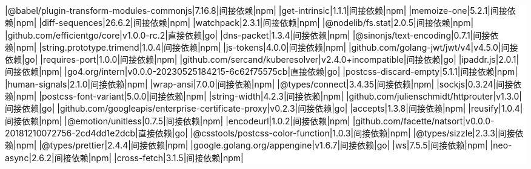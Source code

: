|@babel/plugin-transform-modules-commonjs|7.16.8|间接依赖|npm|
|get-intrinsic|1.1.1|间接依赖|npm|
|memoize-one|5.2.1|间接依赖|npm|
|diff-sequences|26.6.2|间接依赖|npm|
|watchpack|2.3.1|间接依赖|npm|
|@nodelib/fs.stat|2.0.5|间接依赖|npm|
|github.com/efficientgo/core|v1.0.0-rc.2|直接依赖|go|
|dns-packet|1.3.4|间接依赖|npm|
|@sinonjs/text-encoding|0.7.1|间接依赖|npm|
|string.prototype.trimend|1.0.4|间接依赖|npm|
|js-tokens|4.0.0|间接依赖|npm|
|github.com/golang-jwt/jwt/v4|v4.5.0|间接依赖|go|
|requires-port|1.0.0|间接依赖|npm|
|github.com/sercand/kuberesolver|v2.4.0+incompatible|间接依赖|go|
|ipaddr.js|2.0.1|间接依赖|npm|
|go4.org/intern|v0.0.0-20230525184215-6c62f75575cb|直接依赖|go|
|postcss-discard-empty|5.1.1|间接依赖|npm|
|human-signals|2.1.0|间接依赖|npm|
|wrap-ansi|7.0.0|间接依赖|npm|
|@types/connect|3.4.35|间接依赖|npm|
|sockjs|0.3.24|间接依赖|npm|
|postcss-font-variant|5.0.0|间接依赖|npm|
|string-width|4.2.3|间接依赖|npm|
|github.com/julienschmidt/httprouter|v1.3.0|间接依赖|go|
|github.com/googleapis/enterprise-certificate-proxy|v0.2.3|间接依赖|go|
|accepts|1.3.8|间接依赖|npm|
|reusify|1.0.4|间接依赖|npm|
|@emotion/unitless|0.7.5|间接依赖|npm|
|encodeurl|1.0.2|间接依赖|npm|
|github.com/facette/natsort|v0.0.0-20181210072756-2cd4dd1e2dcb|直接依赖|go|
|@csstools/postcss-color-function|1.0.3|间接依赖|npm|
|@types/sizzle|2.3.3|间接依赖|npm|
|@types/prettier|2.4.4|间接依赖|npm|
|google.golang.org/appengine|v1.6.7|间接依赖|go|
|ws|7.5.5|间接依赖|npm|
|neo-async|2.6.2|间接依赖|npm|
|cross-fetch|3.1.5|间接依赖|npm|